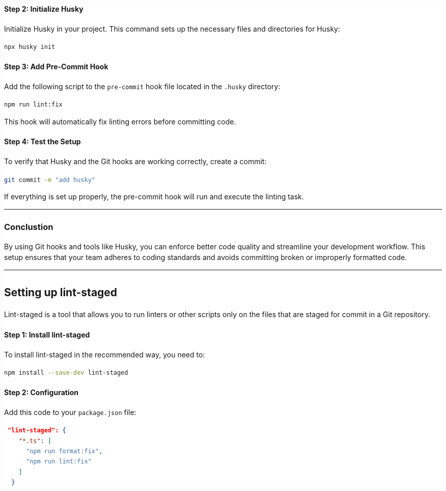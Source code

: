 #### **Step 2: Initialize Husky**

Initialize Husky in your project. This command sets up the necessary files and directories for Husky:

```bash
npx husky init
```

#### **Step 3: Add Pre-Commit Hook**

Add the following script to the `pre-commit` hook file located in the `.husky` directory:

```bash
npm run lint:fix
```

This hook will automatically fix linting errors before committing code.

#### **Step 4: Test the Setup**

To verify that Husky and the Git hooks are working correctly, create a commit:

```bash
git commit -m "add husky"
```

If everything is set up properly, the pre-commit hook will run and execute the linting task.

---

### **Conclustion**

By using Git hooks and tools like Husky, you can enforce better code quality and streamline your development workflow. This setup ensures that your team adheres to coding standards and avoids committing broken or improperly formatted code.

---

## **Setting up lint-staged**

Lint-staged is a tool that allows you to run linters or other scripts only on the files that are staged for commit in a Git repository.

#### **Step 1: Install lint-staged**

To install lint-staged in the recommended way, you need to:

```bash
npm install --save-dev lint-staged
```

#### **Step 2: Configuration**

Add this code to your `package.json` file:

```json
 "lint-staged": {
    "*.ts": [
      "npm run format:fix",
      "npm run lint:fix"
    ]
  }
```
